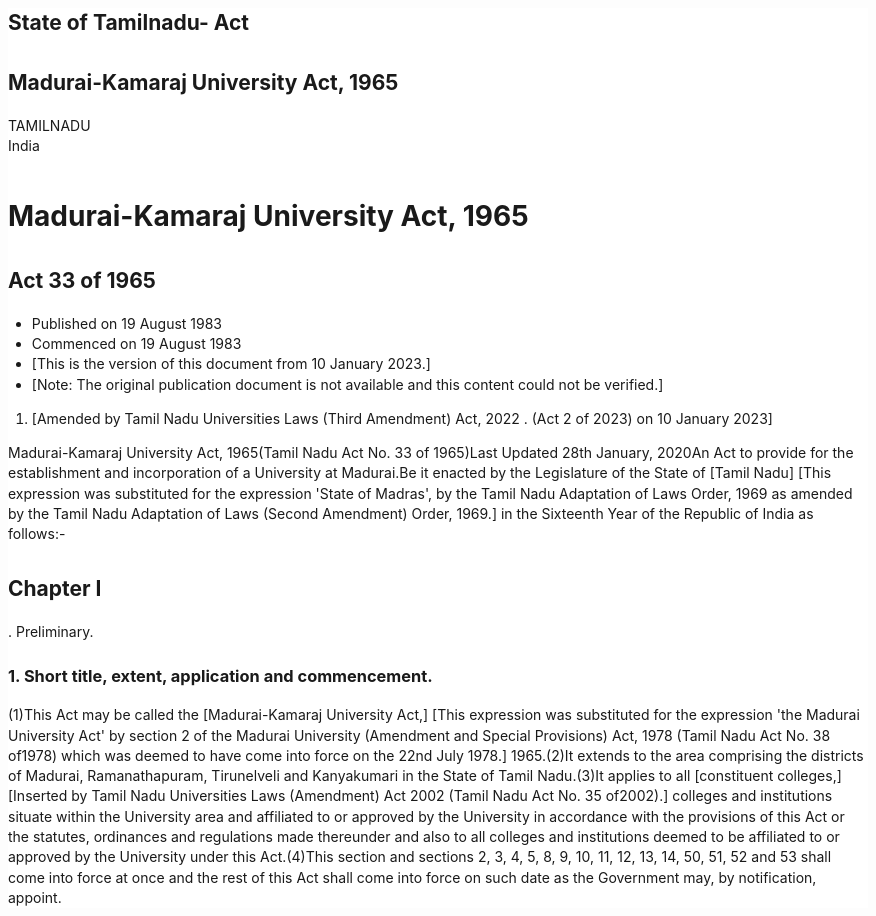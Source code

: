 ## State of Tamilnadu- Act

## Madurai-Kamaraj University Act, 1965

TAMILNADU  
India

# Madurai-Kamaraj University Act, 1965

## Act 33 of 1965

  * Published on 19 August 1983 
  * Commenced on 19 August 1983 
  * [This is the version of this document from 10 January 2023.] 
  * [Note: The original publication document is not available and this content could not be verified.] 

  1. [Amended by Tamil Nadu Universities Laws (Third Amendment) Act, 2022 . (Act 2 of 2023) on 10 January 2023] 

Madurai-Kamaraj University Act, 1965(Tamil Nadu Act No. 33 of 1965)Last
Updated 28th January, 2020An Act to provide for the establishment and
incorporation of a University at Madurai.Be it enacted by the Legislature of
the State of [Tamil Nadu] [This expression was substituted for the expression
'State of Madras', by the Tamil Nadu Adaptation of Laws Order, 1969 as amended
by the Tamil Nadu Adaptation of Laws (Second Amendment) Order, 1969.] in the
Sixteenth Year of the Republic of India as follows:-

## Chapter I  
. Preliminary.

### 1. Short title, extent, application and commencement.

(1)This Act may be called the [Madurai-Kamaraj University Act,] [This
expression was substituted for the expression 'the Madurai University Act' by
section 2 of the Madurai University (Amendment and Special Provisions) Act,
1978 (Tamil Nadu Act No. 38 of1978) which was deemed to have come into force
on the 22nd July 1978.] 1965.(2)It extends to the area comprising the
districts of Madurai, Ramanathapuram, Tirunelveli and Kanyakumari in the State
of Tamil Nadu.(3)It applies to all [constituent colleges,] [Inserted by Tamil
Nadu Universities Laws (Amendment) Act 2002 (Tamil Nadu Act No. 35 of2002).]
colleges and institutions situate within the University area and affiliated to
or approved by the University in accordance with the provisions of this Act or
the statutes, ordinances and regulations made thereunder and also to all
colleges and institutions deemed to be affiliated to or approved by the
University under this Act.(4)This section and sections 2, 3, 4, 5, 8, 9, 10,
11, 12, 13, 14, 50, 51, 52 and 53 shall come into force at once and the rest
of this Act shall come into force on such date as the Government may, by
notification, appoint.
